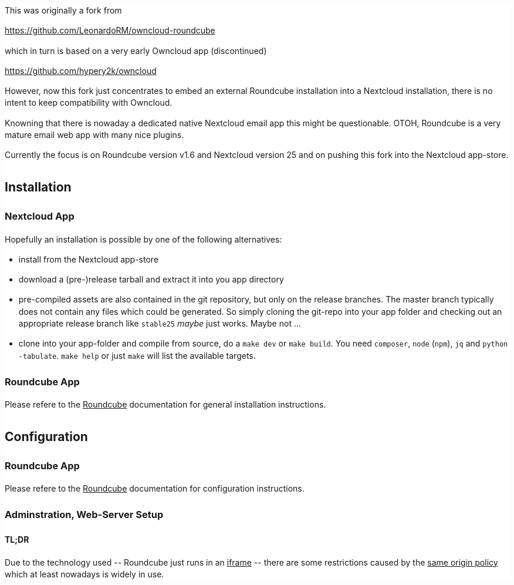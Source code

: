 This was originally a fork from

https://github.com/LeonardoRM/owncloud-roundcube

which in turn is based on a very early Owncloud app (discontinued)

https://github.com/hypery2k/owncloud

However, now this fork just concentrates to embed an external
Roundcube installation into a Nextcloud installation, there is no intent to keep
compatibility with Owncloud.

Knowning that there is nowaday a dedicated native Nextcloud email app this might be
questionable. OTOH, Roundcube is a very mature email web app with many nice plugins. 

Currently the focus is on Roundcube version v1.6 and Nextcloud version
25 and on pushing this fork into the Nextcloud app-store.

## Installation

### Nextcloud App

Hopefully an installation is possible by one of the following alternatives:

- install from the Nextcloud app-store
- download a (pre-)release tarball and extract it into you app directory

- pre-compiled assets are also contained in the git repository, but
  only on the release branches. The master branch typically does not
  contain any files which could be generated. So simply cloning the
  git-repo into your app folder and checking out an appropriate
  release branch like `stable25` *maybe* just works. Maybe not ...
- clone into your app-folder and compile from source, do a `make dev`
  or `make build`. You need `composer`, `node` (`npm`), `jq` and `python-tabulate`. `make help`
  or just `make` will list the available targets.

### Roundcube App

Please refere to the [Roundcube](https://roundcube.net/) documentation for general installation instructions.

## Configuration

### Roundcube App

Please refere to the [Roundcube](https://roundcube.net/) documentation for configuration instructions.

### Adminstration, Web-Server Setup

#### TL;DR

Due to the technology used -- Roundcube just runs in an
[iframe](https://developer.mozilla.org/en-US/docs/Web/HTML/Element/iframe) --
there are some restrictions caused by the [same origin
policy](https://developer.mozilla.org/en-US/docs/Web/Security/Same-origin_policy)
which at least nowadays is widely in use.
